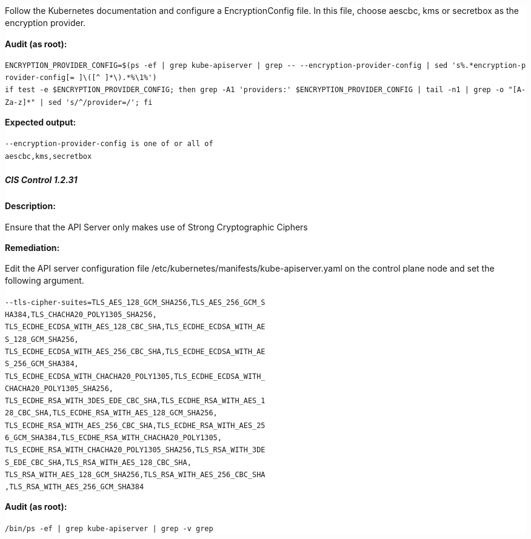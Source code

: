 Follow the Kubernetes documentation and configure a
EncryptionConfig file.
In this file, choose aescbc, kms or secretbox as the
encryption provider.


**Audit (as root):**

```
ENCRYPTION_PROVIDER_CONFIG=$(ps -ef | grep kube-apiserver | grep -- --encryption-provider-config | sed 's%.*encryption-provider-config[= ]\([^ ]*\).*%\1%')
if test -e $ENCRYPTION_PROVIDER_CONFIG; then grep -A1 'providers:' $ENCRYPTION_PROVIDER_CONFIG | tail -n1 | grep -o "[A-Za-z]*" | sed 's/^/provider=/'; fi
```

**Expected output:**

```
--encryption-provider-config is one of or all of
aescbc,kms,secretbox
```

##### CIS Control 1.2.31

**Description:**

Ensure that the API Server only makes use of Strong
Cryptographic Ciphers


**Remediation:**

Edit the API server configuration file
/etc/kubernetes/manifests/kube-apiserver.yaml
on the control plane node and set the following argument.

```
--tls-cipher-suites=TLS_AES_128_GCM_SHA256,TLS_AES_256_GCM_S
HA384,TLS_CHACHA20_POLY1305_SHA256,
TLS_ECDHE_ECDSA_WITH_AES_128_CBC_SHA,TLS_ECDHE_ECDSA_WITH_AE
S_128_GCM_SHA256,
TLS_ECDHE_ECDSA_WITH_AES_256_CBC_SHA,TLS_ECDHE_ECDSA_WITH_AE
S_256_GCM_SHA384,
TLS_ECDHE_ECDSA_WITH_CHACHA20_POLY1305,TLS_ECDHE_ECDSA_WITH_
CHACHA20_POLY1305_SHA256,
TLS_ECDHE_RSA_WITH_3DES_EDE_CBC_SHA,TLS_ECDHE_RSA_WITH_AES_1
28_CBC_SHA,TLS_ECDHE_RSA_WITH_AES_128_GCM_SHA256,
TLS_ECDHE_RSA_WITH_AES_256_CBC_SHA,TLS_ECDHE_RSA_WITH_AES_25
6_GCM_SHA384,TLS_ECDHE_RSA_WITH_CHACHA20_POLY1305,
TLS_ECDHE_RSA_WITH_CHACHA20_POLY1305_SHA256,TLS_RSA_WITH_3DE
S_EDE_CBC_SHA,TLS_RSA_WITH_AES_128_CBC_SHA,
TLS_RSA_WITH_AES_128_GCM_SHA256,TLS_RSA_WITH_AES_256_CBC_SHA
,TLS_RSA_WITH_AES_256_GCM_SHA384
```


**Audit (as root):**

```
/bin/ps -ef | grep kube-apiserver | grep -v grep
```


[getting started]: ../../tutorial/getting-started
[kube-bench release]: https://github.com/aquasecurity/kube-bench/releases
[post-deployment hardening]: hardening.md